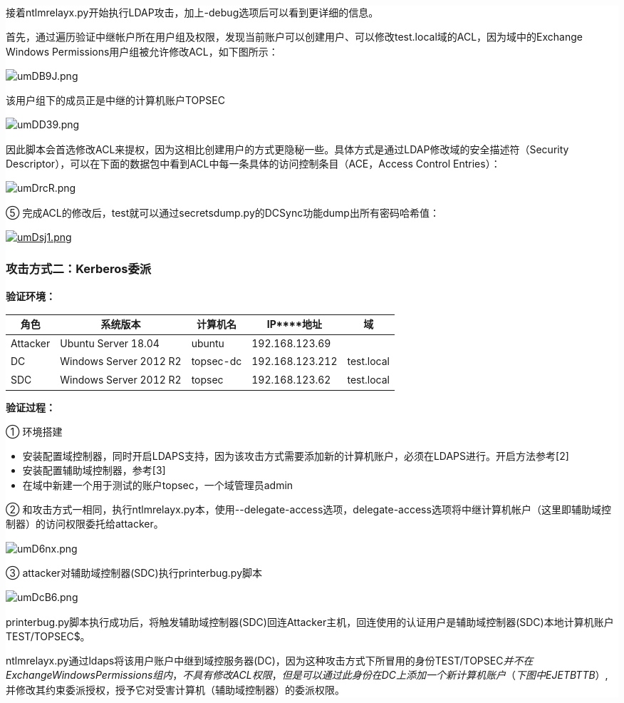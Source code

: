 接着ntlmrelayx.py开始执行LDAP攻击，加上-debug选项后可以看到更详细的信息。

首先，通过遍历验证中继帐户所在用户组及权限，发现当前账户可以创建用户、可以修改test.local域的ACL，因为域中的Exchange Windows Permissions用户组被允许修改ACL，如下图所示：

![umDB9J.png](https://s2.ax1x.com/2019/09/26/umDB9J.png)

该用户组下的成员正是中继的计算机账户TOPSEC

![umDD39.png](https://s2.ax1x.com/2019/09/26/umDD39.png)

因此脚本会首选修改ACL来提权，因为这相比创建用户的方式更隐秘一些。具体方式是通过LDAP修改域的安全描述符（Security Descriptor），可以在下面的数据包中看到ACL中每一条具体的访问控制条目（ACE，Access Control Entries）：

![umDrcR.png](https://s2.ax1x.com/2019/09/26/umDrcR.png)



⑤ 完成ACL的修改后，test就可以通过secretsdump.py的DCSync功能dump出所有密码哈希值：

[![umDsj1.png](https://s2.ax1x.com/2019/09/26/umDsj1.png)](https://imgchr.com/i/umDsj1)



### 攻击方式二：Kerberos委派

**验证环境：**

| **角色** | **系统版本**           | **计算机名** | **IP****地址**  | **域**     |
| -------- | ---------------------- | ------------ | --------------- | ---------- |
| Attacker | Ubuntu Server 18.04    | ubuntu       | 192.168.123.69  |            |
| DC       | Windows Server 2012 R2 | topsec-dc    | 192.168.123.212 | test.local |
| SDC      | Windows Server 2012 R2 | topsec       | 192.168.123.62  | test.local |



**验证过程：**

① 环境搭建

- 安装配置域控制器，同时开启LDAPS支持，因为该攻击方式需要添加新的计算机账户，必须在LDAPS进行。开启方法参考[2]
- 安装配置辅助域控制器，参考[3]
- 在域中新建一个用于测试的账户topsec，一个域管理员admin

② 和攻击方式一相同，执行ntlmrelayx.py本，使用--delegate-access选项，delegate-access选项将中继计算机帐户（这里即辅助域控制器）的访问权限委托给attacker。

![umD6nx.png](https://s2.ax1x.com/2019/09/26/umD6nx.png)

③ attacker对辅助域控制器(SDC)执行printerbug.py脚本

![umDcB6.png](https://s2.ax1x.com/2019/09/26/umDcB6.png)

printerbug.py脚本执行成功后，将触发辅助域控制器(SDC)回连Attacker主机，回连使用的认证用户是辅助域控制器(SDC)本地计算机账户TEST/TOPSEC$。

ntlmrelayx.py通过ldaps将该用户账户中继到域控服务器(DC)，因为这种攻击方式下所冒用的身份TEST/TOPSEC$并不在Exchange  Windows Permissions组内，不具有修改ACL权限，但是可以通过此身份在DC上添加一个新计算机账户（下图中EJETBTTB$）,  并修改其约束委派授权，授予它对受害计算机（辅助域控制器）的委派权限。
